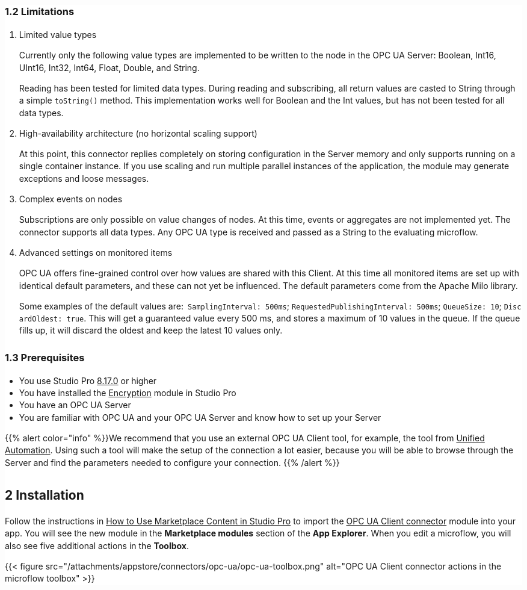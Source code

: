 ### 1.2 Limitations

1. Limited value types

   Currently only the following value types are implemented to be written to the node in the OPC UA Server: Boolean, Int16, UInt16, Int32, Int64, Float, Double, and String.
   
   Reading has been tested for limited data types. During reading and subscribing, all return values are casted to String through a simple `toString()` method. This implementation works well for Boolean and the Int values, but has not been tested for all data types. 

1. High-availability architecture (no horizontal scaling support)

   At this point, this connector replies completely on storing configuration in the Server memory and only supports running on a single container instance. If you use scaling and run multiple parallel instances of the application, the module may generate exceptions and loose messages. 

1. Complex events on nodes

   Subscriptions are only possible on value changes of nodes. At this time, events or aggregates are not implemented yet. The connector supports all data types. Any OPC UA type is received and passed as a String to the evaluating microflow.

1. Advanced settings on monitored items

   OPC UA offers fine-grained control over how values are shared with this Client. At this time all monitored items are set up with identical default parameters, and these can not yet be influenced. The default parameters come from the Apache Milo library. 

   Some examples of the default values are:` SamplingInterval: 500ms`; `RequestedPublishingInterval: 500ms`; `QueueSize: 10`; `DiscardOldest: true`. This will get a guaranteed value every 500 ms, and stores a maximum of 10 values in the queue. If the queue fills up, it will discard the oldest and keep the latest 10 values only.

### 1.3 Prerequisites

* You use Studio Pro [8.17.0](/releasenotes/studio-pro/8.17/) or higher
* You have installed the [Encryption](/appstore/modules/encryption/) module in Studio Pro
* You have an OPC UA Server
* You are familiar with OPC UA and your OPC UA Server and know how to set up your Server

{{% alert color="info" %}}We recommend that you use an external OPC UA Client tool, for example, the tool from [Unified Automation](https://www.unified-automation.com/downloads/opc-ua-clients.html). Using such a tool will make the setup of the connection a lot easier, because you will be able to browse through the Server and find the parameters needed to configure your connection. {{% /alert %}}

## 2 Installation

Follow the instructions in [How to Use Marketplace Content in Studio Pro](/appstore/general/app-store-content/) to import the [OPC UA Client connector](https://marketplace.mendix.com/link/component/117391/) module into your app. You will see the new module in the **Marketplace modules** section of the **App Explorer**. When you edit a microflow, you will also see five additional actions in the **Toolbox**.

{{< figure src="/attachments/appstore/connectors/opc-ua/opc-ua-toolbox.png" alt="OPC UA Client connector actions in the microflow toolbox" >}}
